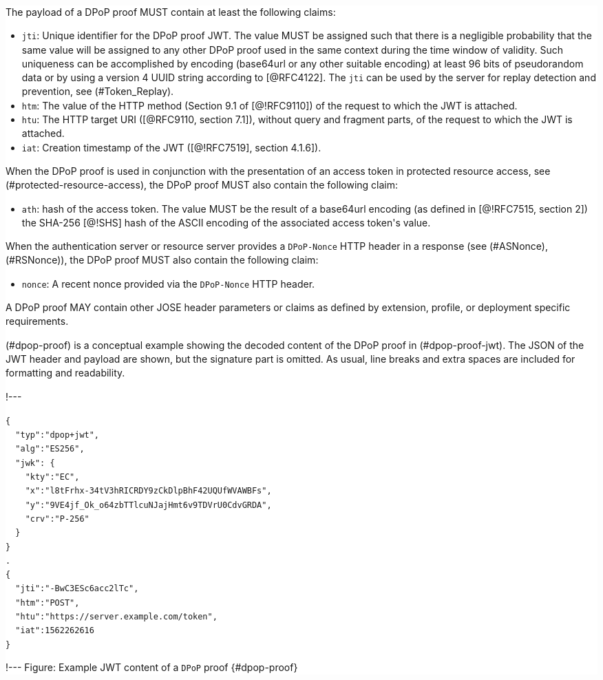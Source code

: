 The payload of a DPoP proof MUST contain at least the following claims:

 * `jti`: Unique identifier for the DPoP proof JWT.
   The value MUST be assigned such that there is a negligible 
   probability that the same value will be assigned to any 
   other DPoP proof used in the same context during the time window of validity.
   Such uniqueness can be accomplished by encoding (base64url or any other
   suitable encoding) at least 96 bits of
   pseudorandom data or by using a version 4 UUID string according to [@RFC4122].
   The `jti` can be used by the server for replay
   detection and prevention, see (#Token_Replay).
 * `htm`: The value of the HTTP method (Section 9.1 of [@!RFC9110]) of the
   request to which the JWT is attached.
 * `htu`: The HTTP target URI ([@RFC9110, section 7.1]), without query and fragment
   parts, of the request to which the JWT is attached.
 * `iat`: Creation timestamp of the JWT ([@!RFC7519], section 4.1.6]).

When the DPoP proof is used in conjunction with the presentation of an access token in protected resource access, see
(#protected-resource-access), the DPoP proof MUST also contain the following claim:

* `ath`: hash of the access token.
   The value MUST be the result of a base64url encoding (as defined in [@!RFC7515, section 2]) the SHA-256 [@!SHS]
   hash of the ASCII encoding of the associated access token's value.
  
When the authentication server or resource server provides a `DPoP-Nonce` HTTP header
in a response (see (#ASNonce), (#RSNonce)), the DPoP proof MUST also contain 
the following claim:

* `nonce`:  A recent nonce provided via the `DPoP-Nonce` HTTP header.

A DPoP proof MAY contain other JOSE header parameters or claims as defined by extension,
profile, or deployment specific requirements.

(#dpop-proof) is a conceptual example showing the decoded content of the DPoP 
proof in (#dpop-proof-jwt). The JSON of the JWT header and payload are shown,
but the signature part is omitted. As usual, line breaks and extra spaces
are included for formatting and readability.

!---
```
{
  "typ":"dpop+jwt",
  "alg":"ES256",
  "jwk": {
    "kty":"EC",
    "x":"l8tFrhx-34tV3hRICRDY9zCkDlpBhF42UQUfWVAWBFs",
    "y":"9VE4jf_Ok_o64zbTTlcuNJajHmt6v9TDVrU0CdvGRDA",
    "crv":"P-256"
  }
}
.
{
  "jti":"-BwC3ESc6acc2lTc",
  "htm":"POST",
  "htu":"https://server.example.com/token",
  "iat":1562262616
}
```
!---
Figure: Example JWT content of a `DPoP` proof {#dpop-proof}
